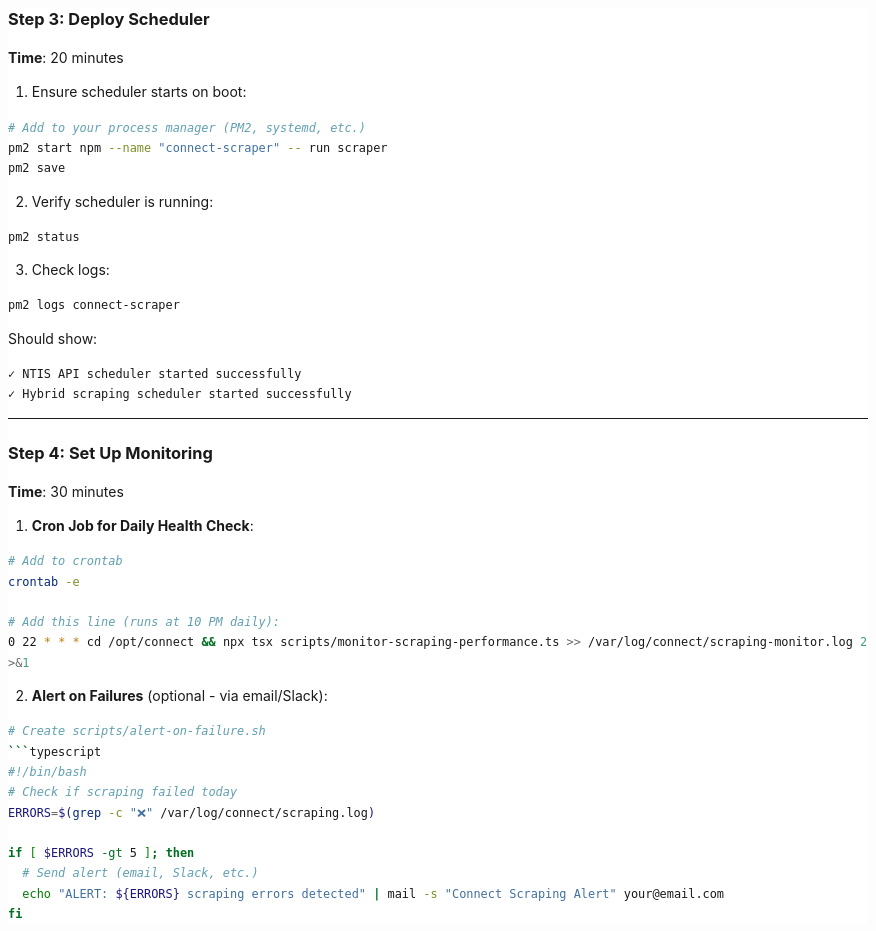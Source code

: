 
### Step 3: Deploy Scheduler

**Time**: 20 minutes

1. Ensure scheduler starts on boot:
```bash
# Add to your process manager (PM2, systemd, etc.)
pm2 start npm --name "connect-scraper" -- run scraper
pm2 save
```

2. Verify scheduler is running:
```bash
pm2 status
```

3. Check logs:
```bash
pm2 logs connect-scraper
```

Should show:
```
✓ NTIS API scheduler started successfully
✓ Hybrid scraping scheduler started successfully
```

---

### Step 4: Set Up Monitoring

**Time**: 30 minutes

1. **Cron Job for Daily Health Check**:
```bash
# Add to crontab
crontab -e

# Add this line (runs at 10 PM daily):
0 22 * * * cd /opt/connect && npx tsx scripts/monitor-scraping-performance.ts >> /var/log/connect/scraping-monitor.log 2>&1
```

2. **Alert on Failures** (optional - via email/Slack):
```bash
# Create scripts/alert-on-failure.sh
```typescript
#!/bin/bash
# Check if scraping failed today
ERRORS=$(grep -c "❌" /var/log/connect/scraping.log)

if [ $ERRORS -gt 5 ]; then
  # Send alert (email, Slack, etc.)
  echo "ALERT: ${ERRORS} scraping errors detected" | mail -s "Connect Scraping Alert" your@email.com
fi
```
